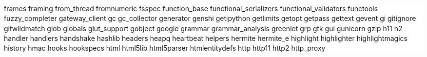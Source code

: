 frames
framing
from_thread
fromnumeric
fsspec
function_base
functional_serializers
functional_validators
functools
fuzzy_completer
gateway_client
gc
gc_collector
generator
genshi
getipython
getlimits
getopt
getpass
gettext
gevent
gi
gitignore
gitwildmatch
glob
globals
glut_support
gobject
google
grammar
grammar_analysis
greenlet
grp
gtk
gui
gunicorn
gzip
h11
h2
handler
handlers
handshake
hashlib
headers
heapq
heartbeat
helpers
hermite
hermite_e
highlight
highlighter
highlightmagics
history
hmac
hooks
hookspecs
html
html5lib
html5parser
htmlentitydefs
http
http11
http2
http_proxy